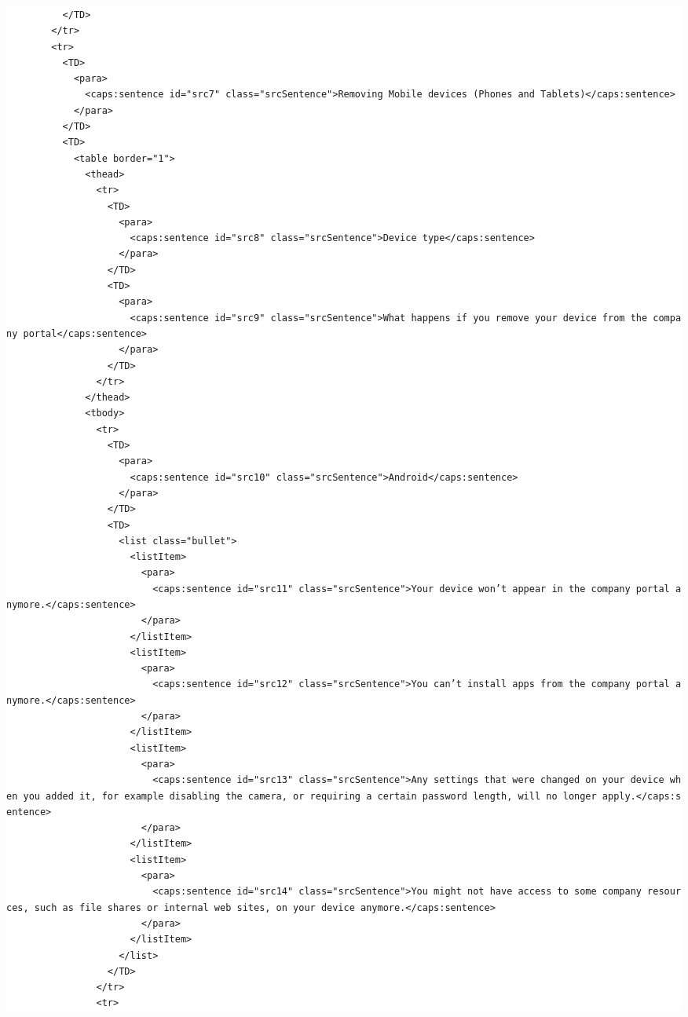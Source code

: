               </TD>
            </tr>
            <tr>
              <TD>
                <para>
                  <caps:sentence id="src7" class="srcSentence">Removing Mobile devices (Phones and Tablets)</caps:sentence>
                </para>
              </TD>
              <TD>
                <table border="1">
                  <thead>
                    <tr>
                      <TD>
                        <para>
                          <caps:sentence id="src8" class="srcSentence">Device type</caps:sentence>
                        </para>
                      </TD>
                      <TD>
                        <para>
                          <caps:sentence id="src9" class="srcSentence">What happens if you remove your device from the company portal</caps:sentence>
                        </para>
                      </TD>
                    </tr>
                  </thead>
                  <tbody>
                    <tr>
                      <TD>
                        <para>
                          <caps:sentence id="src10" class="srcSentence">Android</caps:sentence>
                        </para>
                      </TD>
                      <TD>
                        <list class="bullet">
                          <listItem>
                            <para>
                              <caps:sentence id="src11" class="srcSentence">Your device won’t appear in the company portal anymore.</caps:sentence>
                            </para>
                          </listItem>
                          <listItem>
                            <para>
                              <caps:sentence id="src12" class="srcSentence">You can’t install apps from the company portal anymore.</caps:sentence>
                            </para>
                          </listItem>
                          <listItem>
                            <para>
                              <caps:sentence id="src13" class="srcSentence">Any settings that were changed on your device when you added it, for example disabling the camera, or requiring a certain password length, will no longer apply.</caps:sentence>
                            </para>
                          </listItem>
                          <listItem>
                            <para>
                              <caps:sentence id="src14" class="srcSentence">You might not have access to some company resources, such as file shares or internal web sites, on your device anymore.</caps:sentence>
                            </para>
                          </listItem>
                        </list>
                      </TD>
                    </tr>
                    <tr>
